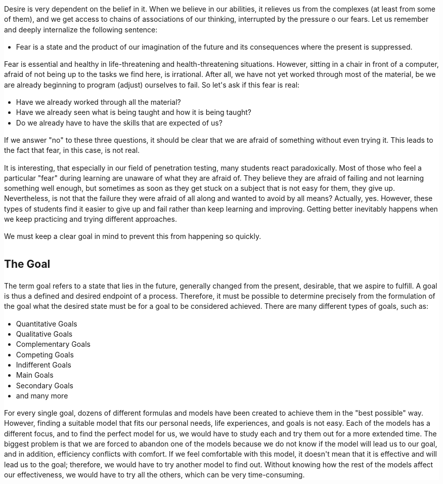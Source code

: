 Desire is very dependent on the belief in it. When we believe in our abilities,
it relieves us from the complexes (at least from some of them), and we get
access to chains of associations of our thinking, interrupted by the pressure o
our fears. Let us remember and deeply internalize the following sentence:

- Fear is a state and the product of our imagination of the future and its
  consequences where the present is suppressed. 

Fear is essential and healthy in life-threatening and health-threatening
situations. However, sitting in a chair in front of a computer, afraid of not
being up to the tasks we find here, is irrational. After all, we have not yet
worked through most of the material, be we are already beginning to program
(adjust) ourselves to fail. So let's ask if this fear is real:

- Have we already worked through all the material?
- Have we already seen what is being taught and how it is being taught?
- Do we already have to have the skills that are expected of us?

If we answer "no" to these three questions, it should be clear that we are
afraid of something without even trying it. This leads to the fact that fear, in
this case, is not real. 

It is interesting, that especially in our field of penetration testing, many
students react paradoxically. Most of those who feel a particular "fear" during
learning are unaware of what they are afraid of. They believe they are afraid of
failing and not learning something well enough, but sometimes as soon as they
get stuck on a subject that is not easy for them, they give up. Nevertheless, is
not that the failure they were afraid of all along and wanted to avoid by all
means? Actually, yes. However, these types of students find it easier to give up
and fail rather than keep learning and improving. Getting better inevitably
happens when we keep practicing and trying different approaches. 

We must keep a clear goal in mind to prevent this from happening so quickly.

## The Goal

The term goal refers to a state that lies in the future, generally changed from
the present, desirable, that we aspire to fulfill. A goal is thus a defined and
desired endpoint of a process. Therefore, it must be possible to determine
precisely from the formulation of the goal what the desired state must be for a
goal to be considered achieved. There are many different types of goals, such
as:

- Quantitative Goals
- Qualitative Goals
- Complementary Goals
- Competing Goals
- Indifferent Goals
- Main Goals
- Secondary Goals
- and many more

For every single goal, dozens of different formulas and models have been created
to achieve them in the "best possible" way. However, finding a suitable model
that fits our personal needs, life experiences, and goals is not easy. Each of
the models has a different focus, and to find the perfect model for us, we would
have to study each and try them out for a more extended time. The biggest
problem is that we are forced to abandon one of the models because we do not
know if the model will lead us to our goal, and in addition, efficiency
conflicts with comfort. If we feel comfortable with this model, it doesn't mean
that it is effective and will lead us to the goal; therefore, we would have to
try another model to find out. Without knowing how the rest of the models affect
our effectiveness, we would have to try all the others, which can be very
time-consuming. 
